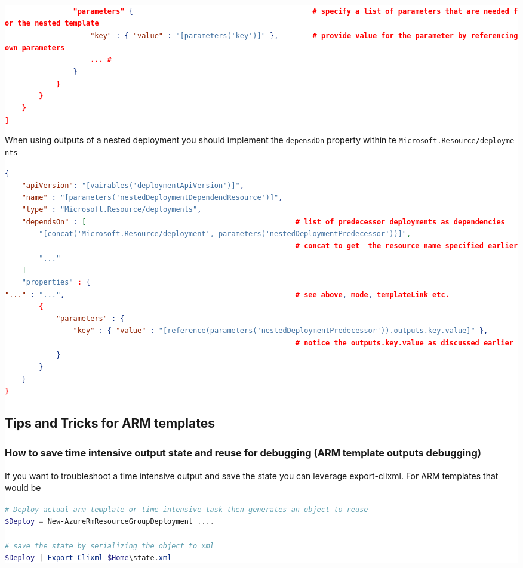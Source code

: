 ```json
                "parameters" {                                          # specify a list of parameters that are needed for the nested template
                    "key" : { "value" : "[parameters('key')]" },        # provide value for the parameter by referencing own parameters
                    ... #
                }
            }
        }
    }
]

```

When using outputs of a nested deployment you should implement the `depensdOn` property within te `Microsoft.Resource/deployments`

```json
{
    "apiVersion": "[vairables('deploymentApiVersion')]",
    "name" : "[parameters('nestedDeploymentDependendResource')]",
    "type" : "Microsoft.Resource/deployments",
    "dependsOn" : [                                                 # list of predecessor deployments as dependencies
        "[concat('Microsoft.Resource/deployment', parameters('nestedDeploymentPredecessor'))]",
                                                                    # concat to get  the resource name specified earlier
        "..."
    ]
    "properties" : {
"..." : "...",                                                      # see above, mode, templateLink etc.
        {
            "parameters" : {
                "key" : { "value" : "[reference(parameters('nestedDeploymentPredecessor')).outputs.key.value]" },
                                                                    # notice the outputs.key.value as discussed earlier
            }
        }
    }
}
```

## Tips and Tricks for ARM templates

### How to save time intensive output state and reuse for debugging (ARM template outputs debugging)

If you want to troubleshoot a time intensive output and save the state you can leverage export-clixml. For ARM templates that would be

```powershell
# Deploy actual arm template or time intensive task then generates an object to reuse
$Deploy = New-AzureRmResourceGroupDeployment ....

# save the state by serializing the object to xml
$Deploy | Export-Clixml $Home\state.xml
```
